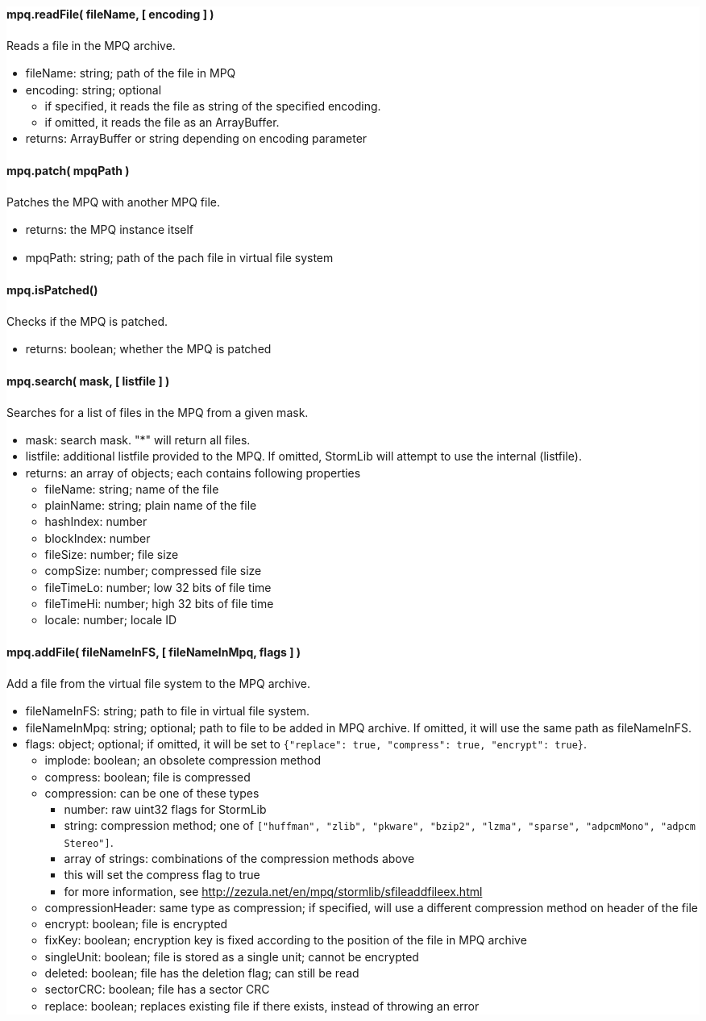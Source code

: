 #### mpq.readFile( fileName, [ encoding ] )

Reads a file in the MPQ archive.

- fileName: string; path of the file in MPQ
- encoding: string; optional
  - if specified, it reads the file as string of the specified encoding.
  - if omitted, it reads the file as an ArrayBuffer.
- returns: ArrayBuffer or string depending on encoding parameter

#### mpq.patch( mpqPath )

Patches the MPQ with another MPQ file.

- returns: the MPQ instance itself

- mpqPath: string; path of the pach file in virtual file system

#### mpq.isPatched()

Checks if the MPQ is patched.

- returns: boolean; whether the MPQ is patched

#### mpq.search( mask, [ listfile ] )

Searches for a list of files in the MPQ from a given mask.

- mask: search mask. "\*" will return all files.
- listfile: additional listfile provided to the MPQ. If omitted, StormLib will attempt to use the internal (listfile).
- returns: an array of objects; each contains following properties
  - fileName: string; name of the file
  - plainName: string; plain name of the file
  - hashIndex: number
  - blockIndex: number
  - fileSize: number; file size
  - compSize: number; compressed file size
  - fileTimeLo: number; low 32 bits of file time
  - fileTimeHi: number; high 32 bits of file time
  - locale: number; locale ID

#### mpq.addFile( fileNameInFS, [ fileNameInMpq, flags ] )

Add a file from the virtual file system to the MPQ archive.

- fileNameInFS: string; path to file in virtual file system.
- fileNameInMpq: string; optional; path to file to be added in MPQ archive. If omitted, it will use the same path as fileNameInFS.
- flags: object; optional; if omitted, it will be set to `{"replace": true, "compress": true, "encrypt": true}`.
  - implode: boolean; an obsolete compression method
  - compress: boolean; file is compressed
  - compression: can be one of these types
    - number: raw uint32 flags for StormLib
    - string: compression method; one of `["huffman", "zlib", "pkware", "bzip2", "lzma", "sparse", "adpcmMono", "adpcmStereo"]`.
    - array of strings: combinations of the compression methods above
    - this will set the compress flag to true
    - for more information, see http://zezula.net/en/mpq/stormlib/sfileaddfileex.html
  - compressionHeader: same type as compression; if specified, will use a different compression method on header of the file
  - encrypt: boolean; file is encrypted
  - fixKey: boolean; encryption key is fixed according to the position of the file in MPQ archive
  - singleUnit: boolean; file is stored as a single unit; cannot be encrypted
  - deleted: boolean; file has the deletion flag; can still be read
  - sectorCRC: boolean; file has a sector CRC
  - replace: boolean; replaces existing file if there exists, instead of throwing an error
